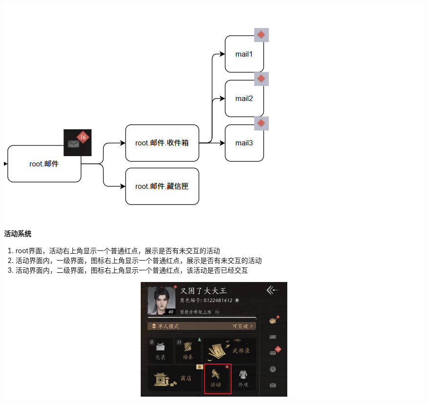 ![邮件0](img/邮件2.jpg)





**活动系统**

1. root界面，活动右上角显示一个普通红点，展示是否有未交互的活动
2. 活动界面内，一级界面，图标右上角显示一个普通红点，展示是否有未交互的活动
3. 活动界面内，二级界面，图标右上角显示一个普通红点，该活动是否已经交互

<center class="half">
    <img src="img/活动0.jpg" width="300"/>
